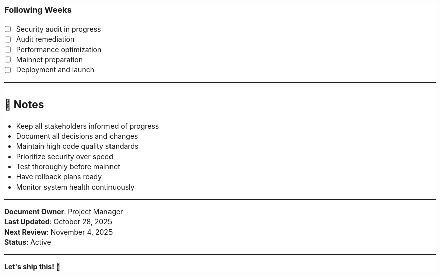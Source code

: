 ### Following Weeks

- [ ] Security audit in progress
- [ ] Audit remediation
- [ ] Performance optimization
- [ ] Mainnet preparation
- [ ] Deployment and launch

---

## 📝 Notes

- Keep all stakeholders informed of progress
- Document all decisions and changes
- Maintain high code quality standards
- Prioritize security over speed
- Test thoroughly before mainnet
- Have rollback plans ready
- Monitor system health continuously

---

**Document Owner**: Project Manager  
**Last Updated**: October 28, 2025  
**Next Review**: November 4, 2025  
**Status**: Active

---

**Let's ship this! 🚀**
